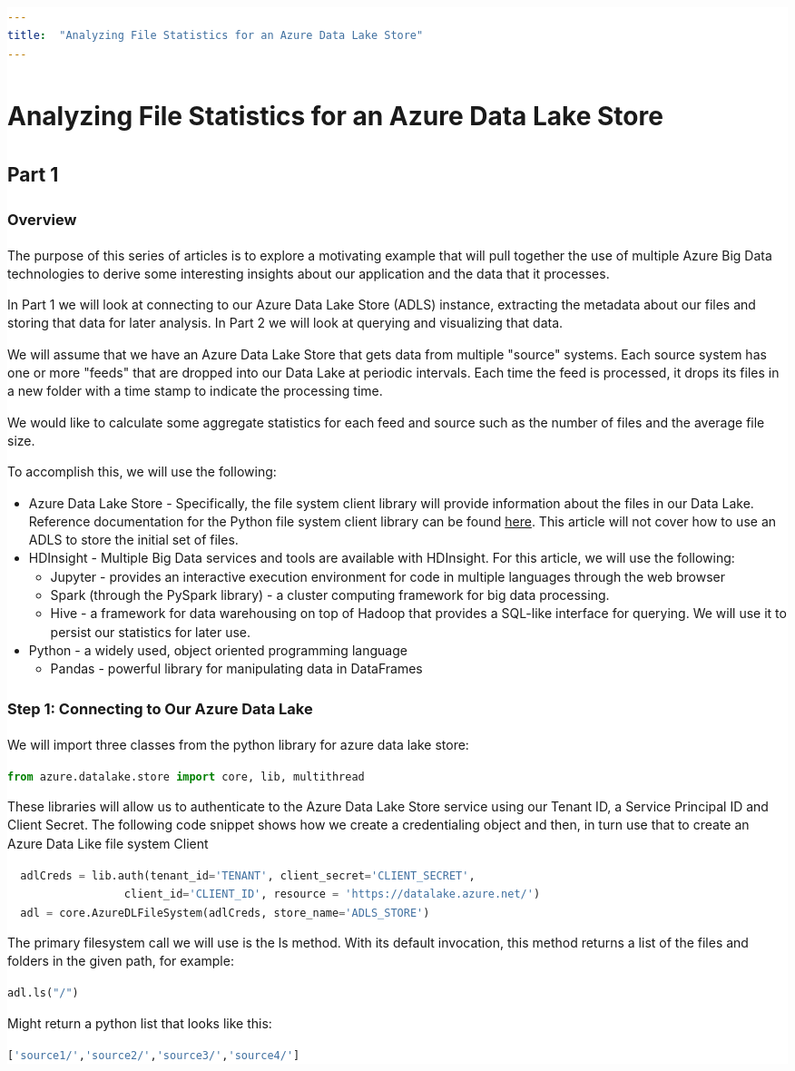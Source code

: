 ```yaml
---
title:  "Analyzing File Statistics for an Azure Data Lake Store"
---
```


# Analyzing File Statistics for an Azure Data Lake Store
## Part 1
### Overview
The purpose of this series of articles is to explore a motivating example that will pull together the use of multiple Azure Big Data technologies to derive some interesting insights about our application and the data that it processes.

In Part 1 we will look at connecting to our Azure Data Lake Store (ADLS) instance, extracting the metadata about our files and storing that data for later analysis. In Part 2 we will look at querying and visualizing that data.

We will assume that we have an Azure Data Lake Store that gets data from multiple "source" systems. Each source system has one or more "feeds" that are dropped into our Data Lake at periodic intervals. Each time the feed is processed, it drops its files in a new folder with a time stamp to indicate the processing time.

We would like to calculate some aggregate statistics for each feed and source such as the number of files and the average file size.

To accomplish this, we will use the following:
* Azure Data Lake Store - Specifically, the file system client library will provide information about the files in our Data Lake. Reference documentation for the Python file system client library can be found [here](https://docs.microsoft.com/en-us/azure/data-lake-store/data-lake-store-data-operations-python). This article will not cover how to use an ADLS to store the initial set of files.
* HDInsight - Multiple Big Data services and tools are available with HDInsight. For this article, we will use the following:
  * Jupyter - provides an interactive execution environment for code in multiple languages through the web browser
  * Spark (through the PySpark library) - a cluster computing framework for big data processing. 
  * Hive - a framework for data warehousing on top of Hadoop that provides a SQL-like interface for querying. We will use it to persist our statistics for later use.
* Python - a widely used, object oriented programming language
  * Pandas - powerful library for manipulating data in DataFrames
  
### Step 1: Connecting to Our Azure Data Lake
We will import three classes from the python library for azure data lake store:

```python
from azure.datalake.store import core, lib, multithread
```
These libraries will allow us to authenticate to the Azure Data Lake Store service using our Tenant ID, a Service Principal ID and Client Secret. The following code snippet shows how we create a credentialing object and then, in turn use that to create an Azure Data Like file system Client
```python
  adlCreds = lib.auth(tenant_id='TENANT', client_secret='CLIENT_SECRET',
                  client_id='CLIENT_ID', resource = 'https://datalake.azure.net/')
  adl = core.AzureDLFileSystem(adlCreds, store_name='ADLS_STORE')
```
The primary filesystem call we will use is the ls method. With its default invocation, this method returns a list of the files and folders in the given path, for example:
```python
adl.ls("/")
```
Might return a python list that looks like this:
```python
['source1/','source2/','source3/','source4/']
```